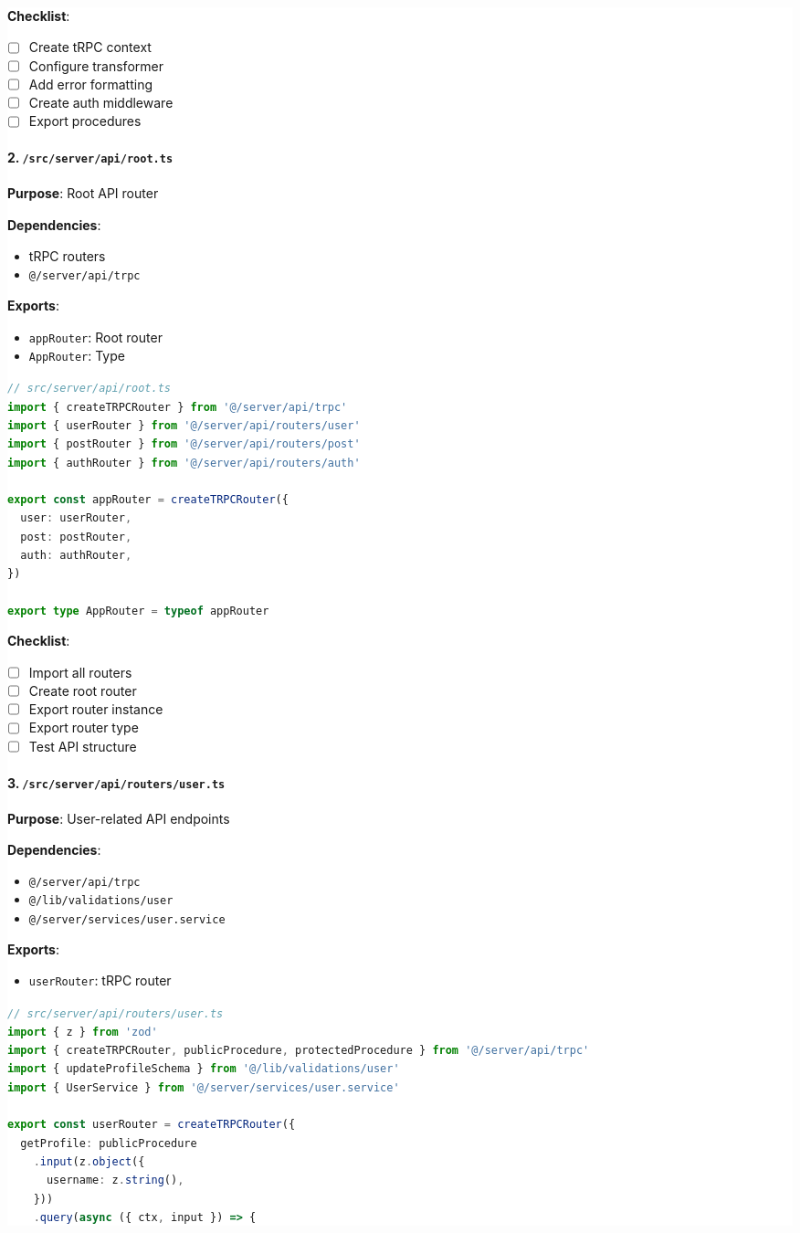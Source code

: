 ```typescript
```

**Checklist**:
- [ ] Create tRPC context
- [ ] Configure transformer
- [ ] Add error formatting
- [ ] Create auth middleware
- [ ] Export procedures

#### 2. `/src/server/api/root.ts`
**Purpose**: Root API router

**Dependencies**:
- tRPC routers
- `@/server/api/trpc`

**Exports**:
- `appRouter`: Root router
- `AppRouter`: Type

```typescript
// src/server/api/root.ts
import { createTRPCRouter } from '@/server/api/trpc'
import { userRouter } from '@/server/api/routers/user'
import { postRouter } from '@/server/api/routers/post'
import { authRouter } from '@/server/api/routers/auth'

export const appRouter = createTRPCRouter({
  user: userRouter,
  post: postRouter,
  auth: authRouter,
})

export type AppRouter = typeof appRouter
```

**Checklist**:
- [ ] Import all routers
- [ ] Create root router
- [ ] Export router instance
- [ ] Export router type
- [ ] Test API structure

#### 3. `/src/server/api/routers/user.ts`
**Purpose**: User-related API endpoints

**Dependencies**:
- `@/server/api/trpc`
- `@/lib/validations/user`
- `@/server/services/user.service`

**Exports**:
- `userRouter`: tRPC router

```typescript
// src/server/api/routers/user.ts
import { z } from 'zod'
import { createTRPCRouter, publicProcedure, protectedProcedure } from '@/server/api/trpc'
import { updateProfileSchema } from '@/lib/validations/user'
import { UserService } from '@/server/services/user.service'

export const userRouter = createTRPCRouter({
  getProfile: publicProcedure
    .input(z.object({
      username: z.string(),
    }))
    .query(async ({ ctx, input }) => {
```